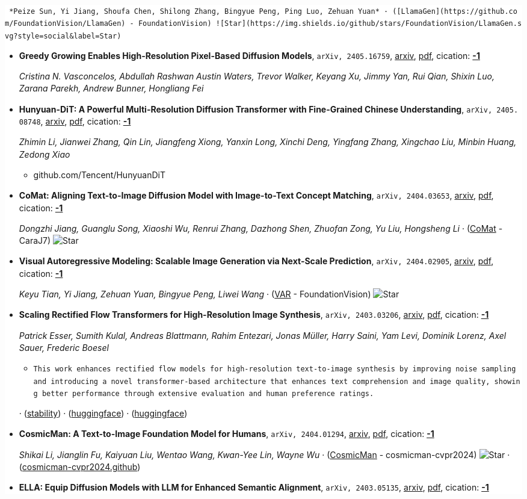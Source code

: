 	 *Peize Sun, Yi Jiang, Shoufa Chen, Shilong Zhang, Bingyue Peng, Ping Luo, Zehuan Yuan* · ([LlamaGen](https://github.com/FoundationVision/LlamaGen) - FoundationVision) ![Star](https://img.shields.io/github/stars/FoundationVision/LlamaGen.svg?style=social&label=Star)
- **Greedy Growing Enables High-Resolution Pixel-Based Diffusion Models**, `arXiv, 2405.16759`, [arxiv](http://arxiv.org/abs/2405.16759v1), [pdf](http://arxiv.org/pdf/2405.16759v1.pdf), cication: [**-1**](None)

	 *Cristina N. Vasconcelos, Abdullah Rashwan Austin Waters, Trevor Walker, Keyang Xu, Jimmy Yan, Rui Qian, Shixin Luo, Zarana Parekh, Andrew Bunner, Hongliang Fei*
- **Hunyuan-DiT: A Powerful Multi-Resolution Diffusion Transformer with
  Fine-Grained Chinese Understanding**, `arXiv, 2405.08748`, [arxiv](http://arxiv.org/abs/2405.08748v1), [pdf](http://arxiv.org/pdf/2405.08748v1.pdf), cication: [**-1**](None)

	 *Zhimin Li, Jianwei Zhang, Qin Lin, Jiangfeng Xiong, Yanxin Long, Xinchi Deng, Yingfang Zhang, Xingchao Liu, Minbin Huang, Zedong Xiao*
	- github.com/Tencent/HunyuanDiT
- **CoMat: Aligning Text-to-Image Diffusion Model with Image-to-Text Concept
  Matching**, `arXiv, 2404.03653`, [arxiv](http://arxiv.org/abs/2404.03653v1), [pdf](http://arxiv.org/pdf/2404.03653v1.pdf), cication: [**-1**](None)

	 *Dongzhi Jiang, Guanglu Song, Xiaoshi Wu, Renrui Zhang, Dazhong Shen, Zhuofan Zong, Yu Liu, Hongsheng Li* · ([CoMat](https://github.com/CaraJ7/CoMat) - CaraJ7) ![Star](https://img.shields.io/github/stars/CaraJ7/CoMat.svg?style=social&label=Star)
- **Visual Autoregressive Modeling: Scalable Image Generation via Next-Scale
  Prediction**, `arXiv, 2404.02905`, [arxiv](http://arxiv.org/abs/2404.02905v1), [pdf](http://arxiv.org/pdf/2404.02905v1.pdf), cication: [**-1**](None)

	 *Keyu Tian, Yi Jiang, Zehuan Yuan, Bingyue Peng, Liwei Wang* · ([VAR](https://github.com/FoundationVision/VAR) - FoundationVision) ![Star](https://img.shields.io/github/stars/FoundationVision/VAR.svg?style=social&label=Star)
- **Scaling Rectified Flow Transformers for High-Resolution Image Synthesis**, `arXiv, 2403.03206`, [arxiv](http://arxiv.org/abs/2403.03206v1), [pdf](http://arxiv.org/pdf/2403.03206v1.pdf), cication: [**-1**](None)

	 *Patrick Esser, Sumith Kulal, Andreas Blattmann, Rahim Entezari, Jonas Müller, Harry Saini, Yam Levi, Dominik Lorenz, Axel Sauer, Frederic Boesel*
	- `This work enhances rectified flow models for high-resolution text-to-image synthesis by improving noise sampling and introducing a novel transformer-based architecture that enhances text comprehension and image quality, showing better performance through extensive evaluation and human preference ratings.`

	 · ([stability](https://stability.ai/news/stable-diffusion-3-research-paper)) · ([huggingface](https://huggingface.co/stabilityai/stable-diffusion-3-medium)) · ([huggingface](https://huggingface.co/blog/sd3))
- **CosmicMan: A Text-to-Image Foundation Model for Humans**, `arXiv, 2404.01294`, [arxiv](http://arxiv.org/abs/2404.01294v1), [pdf](http://arxiv.org/pdf/2404.01294v1.pdf), cication: [**-1**](None)

	 *Shikai Li, Jianglin Fu, Kaiyuan Liu, Wentao Wang, Kwan-Yee Lin, Wayne Wu* · ([CosmicMan](https://github.com/cosmicman-cvpr2024/CosmicMan/blob/main) - cosmicman-cvpr2024) ![Star](https://img.shields.io/github/stars/cosmicman-cvpr2024/CosmicMan.svg?style=social&label=Star) · ([cosmicman-cvpr2024.github](https://cosmicman-cvpr2024.github.io/))
- **ELLA: Equip Diffusion Models with LLM for Enhanced Semantic Alignment**, `arXiv, 2403.05135`, [arxiv](http://arxiv.org/abs/2403.05135v1), [pdf](http://arxiv.org/pdf/2403.05135v1.pdf), cication: [**-1**](None)
